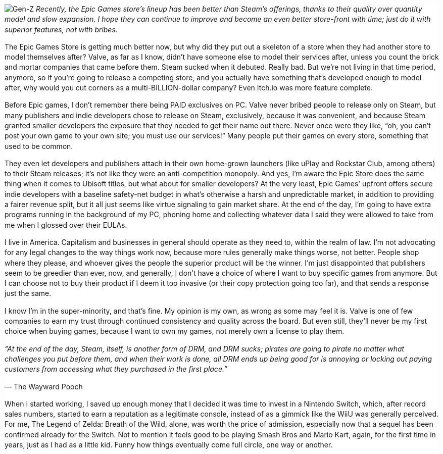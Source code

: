 ![Gen-Z](/images/genz-54.jpeg)
_Recently, the Epic Games store’s lineup has been better than Steam’s offerings, thanks to their quality over quantity model and slow expansion. I hope they can continue to improve and become an even better store-front with time; just do it with superior features, not with bribes._

The Epic Games Store is getting much better now, but why did they put out a skeleton of a store when they had another store to model themselves after? Valve, as far as I know, didn’t have someone else to model their services after, unless you count the brick and mortar companies that came before them. Steam sucked when it debuted. Really bad. But we’re not living in that time period, anymore, so if you’re going to release a competing store, and you actually have something that’s developed enough to model after, why would you cut corners as a multi-BILLION-dollar company? Even Itch.io was more feature complete.

Before Epic games, I don’t remember there being PAID exclusives on PC. Valve never bribed people to release only on Steam, but many publishers and indie developers chose to release on Steam, exclusively, because it was convenient, and because Steam granted smaller developers the exposure that they needed to get their name out there. Never once were they like, “oh, you can’t post your own game to your own site; you must use our services!” Many people put their games on every store, something that used to be common.

They even let developers and publishers attach in their own home-grown launchers (like uPlay and Rockstar Club, among others) to their Steam releases; it’s not like they were an anti-competition monopoly. And yes, I’m aware the Epic Store does the same thing when it comes to Ubisoft titles, but what about for smaller developers? At the very least, Epic Games’ upfront offers secure indie developers with a baseline safety-net budget in what’s otherwise a harsh and unpredictable market, in addition to providing a fairer revenue split, but it all just seems like virtue signaling to gain market share. At the end of the day, I’m going to have extra programs running in the background of my PC, phoning home and collecting whatever data I said they were allowed to take from me when I glossed over their EULAs.

I live in America. Capitalism and businesses in general should operate as they need to, within the realm of law. I’m not advocating for any legal changes to the way things work now, because more rules generally make things worse, not better. People shop where they please, and whoever gives the people the superior product will be the winner. I’m just disappointed that publishers seem to be greedier than ever, now, and generally, I don’t have a choice of where I want to buy specific games from anymore. But I can choose not to buy their product if I deem it too invasive (or their copy protection going too far), and that sends a response just the same.

I know I’m in the super-minority, and that’s fine. My opinion is my own, as wrong as some may feel it is. Valve is one of few companies to earn my trust through continued consistency and quality across the board. But even still, they’ll never be my first choice when buying games, because I want to own my games, not merely own a license to play them.

_“At the end of the day, Steam, itself, is another form of DRM, and DRM sucks; pirates are going to pirate no matter what challenges you put before them, and when their work is done, all DRM ends up being good for is annoying or locking out paying customers from accessing what they purchased in the first place.”_

— The Wayward Pooch

When I started working, I saved up enough money that I decided it was time to invest in a Nintendo Switch, which, after record sales numbers, started to earn a reputation as a legitimate console, instead of as a gimmick like the WiiU was generally perceived. For me, The Legend of Zelda: Breath of the Wild, alone, was worth the price of admission, especially now that a sequel has been confirmed already for the Switch. Not to mention it feels good to be playing Smash Bros and Mario Kart, again, for the first time in years, just as I had as a little kid. Funny how things eventually come full circle, one way or another.
